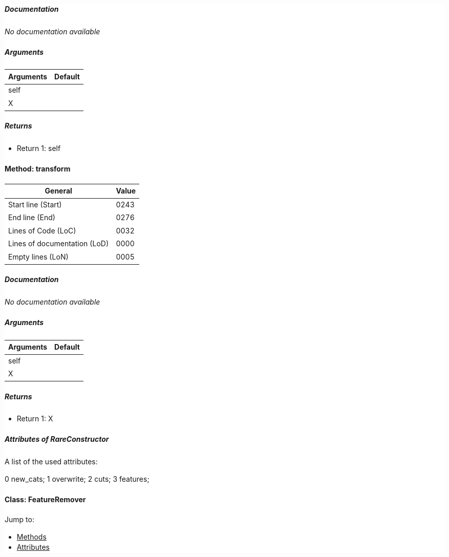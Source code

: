##### Documentation

_No documentation available_

##### Arguments

| Arguments                      | Default                        |
| -------------------------------| ------------------------------ |
| self                           |                                |
| X                              |                                |

##### Returns

- Return 1:  self
#### Method: transform

| General                      | Value|
| ---------------------------- | ---- |
| Start line (Start)           | 0243 |
| End line (End)               | 0276 |
| Lines of Code (LoC)          | 0032 |
| Lines of documentation (LoD) | 0000 |
| Empty lines (LoN)            | 0005 |

##### Documentation

_No documentation available_

##### Arguments

| Arguments                      | Default                        |
| -------------------------------| ------------------------------ |
| self                           |                                |
| X                              |                                |

##### Returns

- Return 1:  X


##### Attributes of RareConstructor

A list of the used attributes:

0 new_cats; 1 overwrite; 2 cuts; 3 features; 




#### Class: FeatureRemover

Jump to:
- [Methods](#methods-of-featureremover)
- [Attributes](#attributes-of-featureremover)
